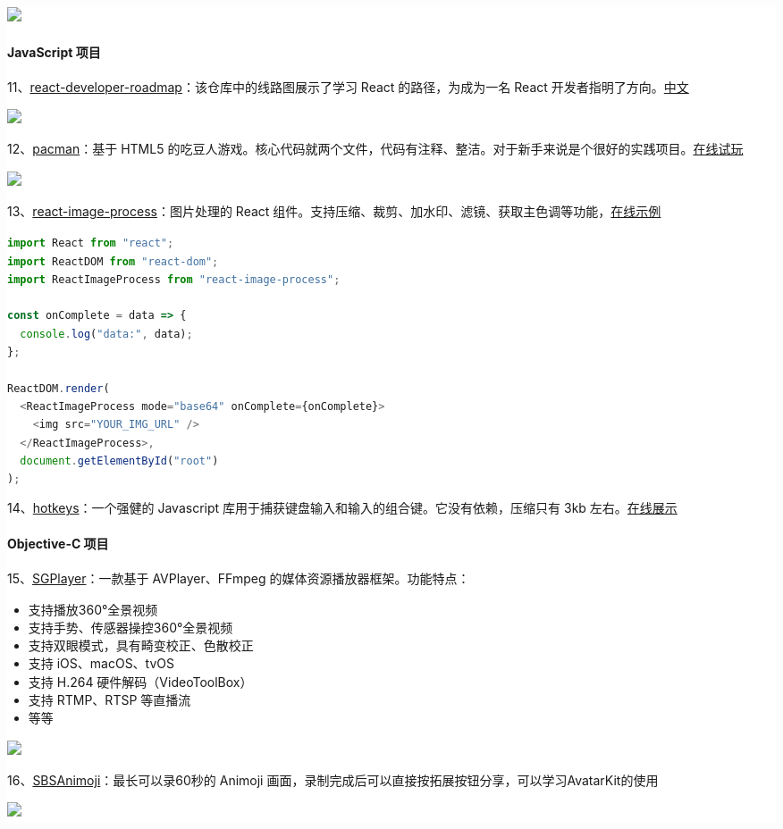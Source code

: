 ![](https://raw.githubusercontent.com/521xueweihan/img/master/hellogithub/29/img/FileDownloader.gif)

#### JavaScript 项目
11、[react-developer-roadmap](https://github.com/adam-golab/react-developer-roadmap)：该仓库中的线路图展示了学习 React 的路径，为成为一名 React 开发者指明了方向。[中文](https://github.com/adam-golab/react-developer-roadmap/blob/master/README-CN.md)

![](https://raw.githubusercontent.com/521xueweihan/img/master/hellogithub/29/img/react-developer-roadmap.png)

12、[pacman](https://github.com/mumuy/pacman)：基于 HTML5 的吃豆人游戏。核心代码就两个文件，代码有注释、整洁。对于新手来说是个很好的实践项目。[在线试玩](http://passer-by.com/pacman/)

![](https://raw.githubusercontent.com/521xueweihan/img/master/hellogithub/29/img/pacman.png)

13、[react-image-process](https://github.com/lijinke666/react-image-process)：图片处理的 React 组件。支持压缩、裁剪、加水印、滤镜、获取主色调等功能，[在线示例](https://lijinke666.github.io/react-image-process/)
```javascript
import React from "react";
import ReactDOM from "react-dom";
import ReactImageProcess from "react-image-process";

const onComplete = data => {
  console.log("data:", data);
};

ReactDOM.render(
  <ReactImageProcess mode="base64" onComplete={onComplete}>
    <img src="YOUR_IMG_URL" />
  </ReactImageProcess>,
  document.getElementById("root")
);
```

14、[hotkeys](https://github.com/jaywcjlove/hotkeys)：一个强健的 Javascript 库用于捕获键盘输入和输入的组合键。它没有依赖，压缩只有 3kb 左右。[在线展示](https://wangchujiang.com/hotkeys/)

#### Objective-C 项目
15、[SGPlayer](https://github.com/libobjc/SGPlayer)：一款基于 AVPlayer、FFmpeg 的媒体资源播放器框架。功能特点：
- 支持播放360°全景视频
- 支持手势、传感器操控360°全景视频
- 支持双眼模式，具有畸变校正、色散校正
- 支持 iOS、macOS、tvOS
- 支持 H.264 硬件解码（VideoToolBox）
- 支持 RTMP、RTSP 等直播流
- 等等

![](https://raw.githubusercontent.com/521xueweihan/img/master/hellogithub/29/img/SGPlayer.gif)

16、[SBSAnimoji](https://github.com/simonbs/SBSAnimoji)：最长可以录60秒的 Animoji 画面，录制完成后可以直接按拓展按钮分享，可以学习AvatarKit的使用

![](https://raw.githubusercontent.com/521xueweihan/img/master/hellogithub/29/img/SBSAnimoji.png)
